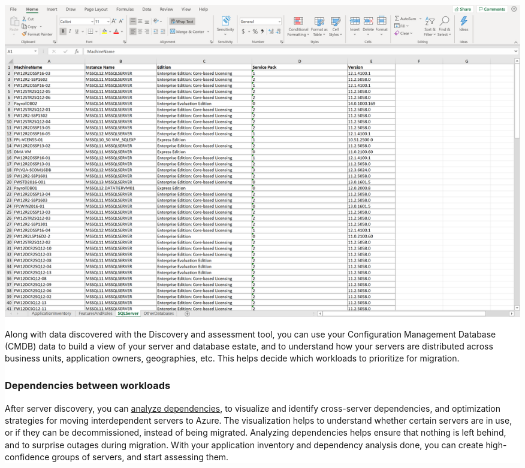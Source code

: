  ![Application inventory export](./media/concepts-migration-planning/application-inventory-export.png)

Along with data discovered with the Discovery and assessment tool, you can use your Configuration Management Database (CMDB) data to build a view of your server and database estate, and to understand how your servers are distributed across business units, application owners, geographies, etc. This helps decide which workloads to prioritize for migration.

### Dependencies between workloads

After server discovery, you can [analyze dependencies](concepts-dependency-visualization.md), to visualize and identify cross-server dependencies, and optimization strategies for moving interdependent servers to Azure. The visualization helps to understand whether certain servers are in use, or if they can be decommissioned, instead of being migrated.  Analyzing dependencies helps ensure that nothing is left behind, and to  surprise outages during migration. With your application inventory and dependency analysis done, you can create high-confidence groups of servers, and start assessing them.
